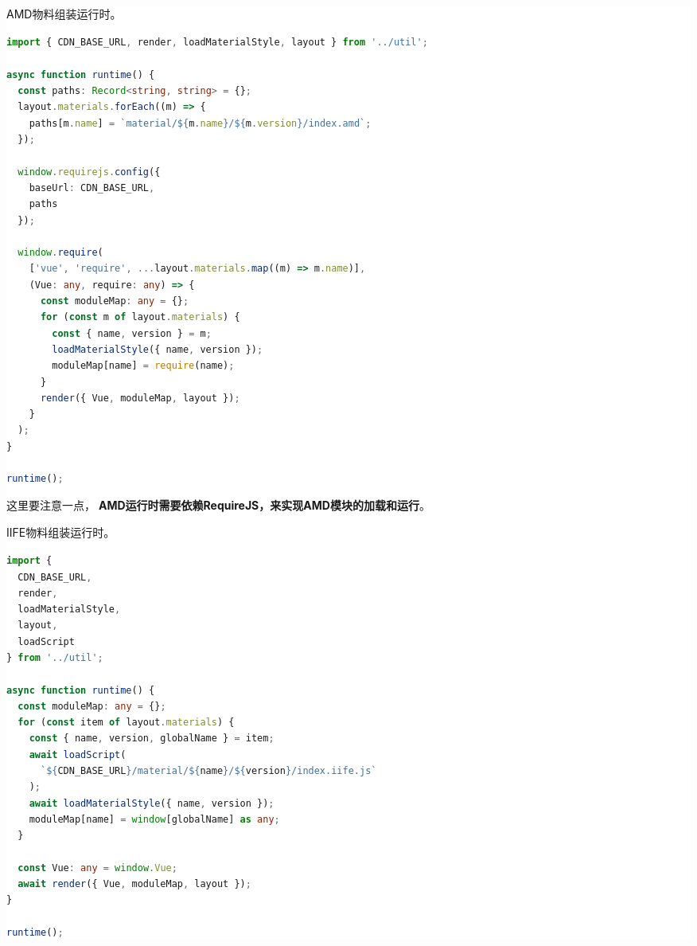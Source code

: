 
AMD物料组装运行时。

```typescript
import { CDN_BASE_URL, render, loadMaterialStyle, layout } from '../util';

async function runtime() {
  const paths: Record<string, string> = {};
  layout.materials.forEach((m) => {
    paths[m.name] = `material/${m.name}/${m.version}/index.amd`;
  });

  window.requirejs.config({
    baseUrl: CDN_BASE_URL,
    paths
  });

  window.require(
    ['vue', 'require', ...layout.materials.map((m) => m.name)],
    (Vue: any, require: any) => {
      const moduleMap: any = {};
      for (const m of layout.materials) {
        const { name, version } = m;
        loadMaterialStyle({ name, version });
        moduleMap[name] = require(name);
      }
      render({ Vue, moduleMap, layout });
    }
  );
}

runtime();

```

这里要注意一点， **AMD运行时需要依赖RequireJS，来实现AMD模块的加载和运行**。

IIFE物料组装运行时。

```typescript
import {
  CDN_BASE_URL,
  render,
  loadMaterialStyle,
  layout,
  loadScript
} from '../util';

async function runtime() {
  const moduleMap: any = {};
  for (const item of layout.materials) {
    const { name, version, globalName } = item;
    await loadScript(
      `${CDN_BASE_URL}/material/${name}/${version}/index.iife.js`
    );
    await loadMaterialStyle({ name, version });
    moduleMap[name] = window[globalName] as any;
  }

  const Vue: any = window.Vue;
  await render({ Vue, moduleMap, layout });
}

runtime();

```
